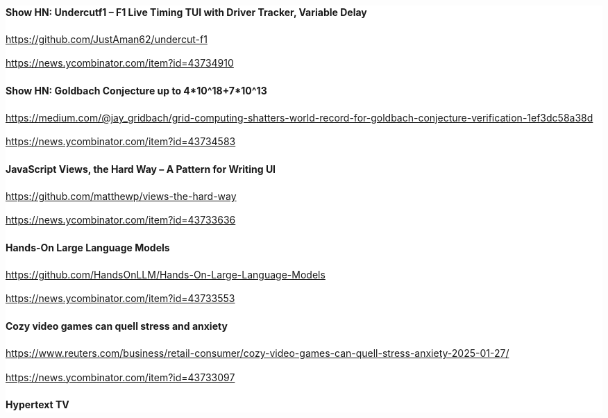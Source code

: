 </div>

<div class="minipage">

#### Show HN: Undercutf1 – F1 Live Timing TUI with Driver Tracker, Variable Delay

<span style="color: blue!80!green"><https://github.com/JustAman62/undercut-f1></span>

<span style="color: black!50"><https://news.ycombinator.com/item?id=43734910></span>

</div>

<div class="minipage">

#### Show HN: Goldbach Conjecture up to 4\*10^18+7\*10^13

<span style="color: blue!80!green"><https://medium.com/@jay_gridbach/grid-computing-shatters-world-record-for-goldbach-conjecture-verification-1ef3dc58a38d></span>

<span style="color: black!50"><https://news.ycombinator.com/item?id=43734583></span>

</div>

<div class="minipage">

#### JavaScript Views, the Hard Way – A Pattern for Writing UI

<span style="color: blue!80!green"><https://github.com/matthewp/views-the-hard-way></span>

<span style="color: black!50"><https://news.ycombinator.com/item?id=43733636></span>

</div>

<div class="minipage">

#### Hands-On Large Language Models

<span style="color: blue!80!green"><https://github.com/HandsOnLLM/Hands-On-Large-Language-Models></span>

<span style="color: black!50"><https://news.ycombinator.com/item?id=43733553></span>

</div>

<div class="minipage">

#### Cozy video games can quell stress and anxiety

<span style="color: blue!80!green"><https://www.reuters.com/business/retail-consumer/cozy-video-games-can-quell-stress-anxiety-2025-01-27/></span>

<span style="color: black!50"><https://news.ycombinator.com/item?id=43733097></span>

</div>

<div class="minipage">

#### Hypertext TV
